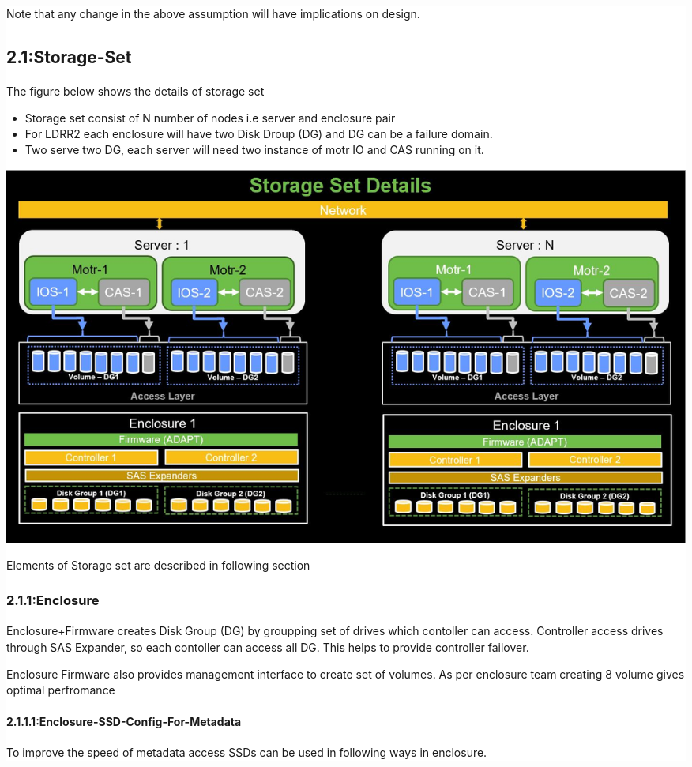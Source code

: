 Note that any change in the above assumption will have implications on design.

## 2.1:Storage-Set
The figure below shows the details of storage set
- Storage set consist of N number of nodes i.e server and enclosure pair
- For LDRR2 each enclosure will have two Disk Droup (DG) and DG can be a failure domain.
- Two serve two DG, each server will need two instance of motr IO and CAS running on it.

![Storage Set Details](images/StorageSetDetails.JPG)

Elements of Storage set are described in following section

### 2.1.1:Enclosure
Enclosure+Firmware creates Disk Group (DG) by groupping set of drives which contoller can access. Controller access drives through SAS Expander, so each contoller can access all DG. This helps to provide controller failover.

Enclosure Firmware also provides management interface to create set of volumes. As per enclosure team creating 8 volume gives optimal perfromance

#### 2.1.1.1:Enclosure-SSD-Config-For-Metadata
To improve the speed of metadata access SSDs can be used in following ways in enclosure.